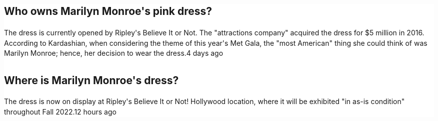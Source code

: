 ## Who owns Marilyn Monroe's pink dress?
The dress is currently opened by Ripley's Believe It or Not. The "attractions company" acquired the dress for $5 million in 2016. According to Kardashian, when considering the theme of this year's Met Gala, the "most American" thing she could think of was Marilyn Monroe; hence, her decision to wear the dress.4 days ago

## Where is Marilyn Monroe's dress?
The dress is now on display at Ripley's Believe It or Not! Hollywood location, where it will be exhibited "in as-is condition" throughout Fall 2022.12 hours ago

